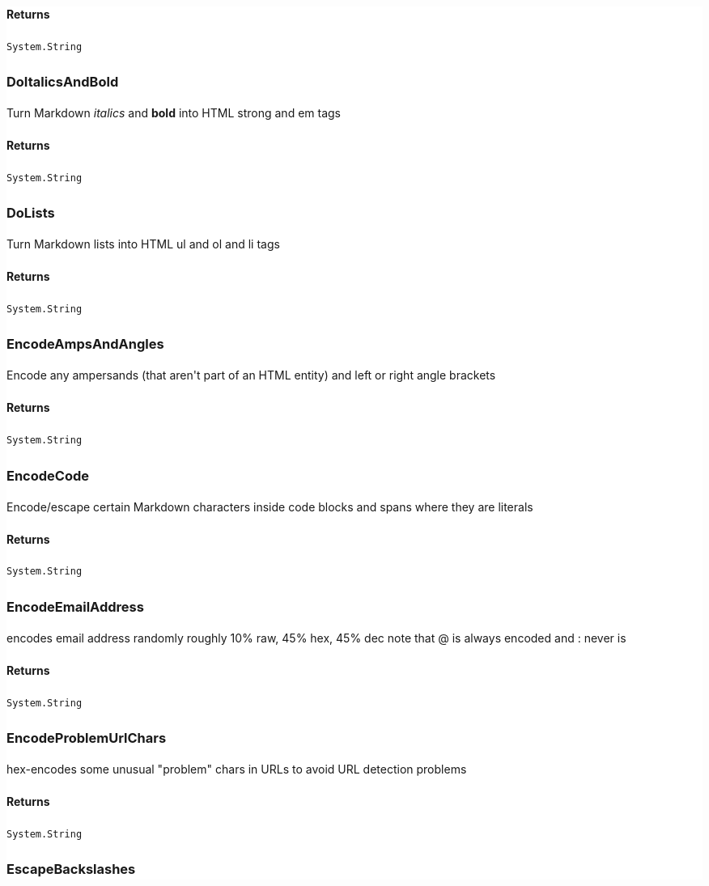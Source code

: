 #### Returns

`System.String` 

###  DoItalicsAndBold

Turn Markdown *italics* and **bold** into HTML strong and em tags

#### Returns

`System.String` 

###  DoLists

Turn Markdown lists into HTML ul and ol and li tags

#### Returns

`System.String` 

###  EncodeAmpsAndAngles

Encode any ampersands (that aren't part of an HTML entity) and left or right angle brackets

#### Returns

`System.String` 

###  EncodeCode

Encode/escape certain Markdown characters inside code blocks and spans where they are literals

#### Returns

`System.String` 

###  EncodeEmailAddress

encodes email address randomly
            roughly 10% raw, 45% hex, 45% dec
            note that @ is always encoded and : never is

#### Returns

`System.String` 

###  EncodeProblemUrlChars

hex-encodes some unusual "problem" chars in URLs to avoid URL detection problems

#### Returns

`System.String` 

###  EscapeBackslashes
